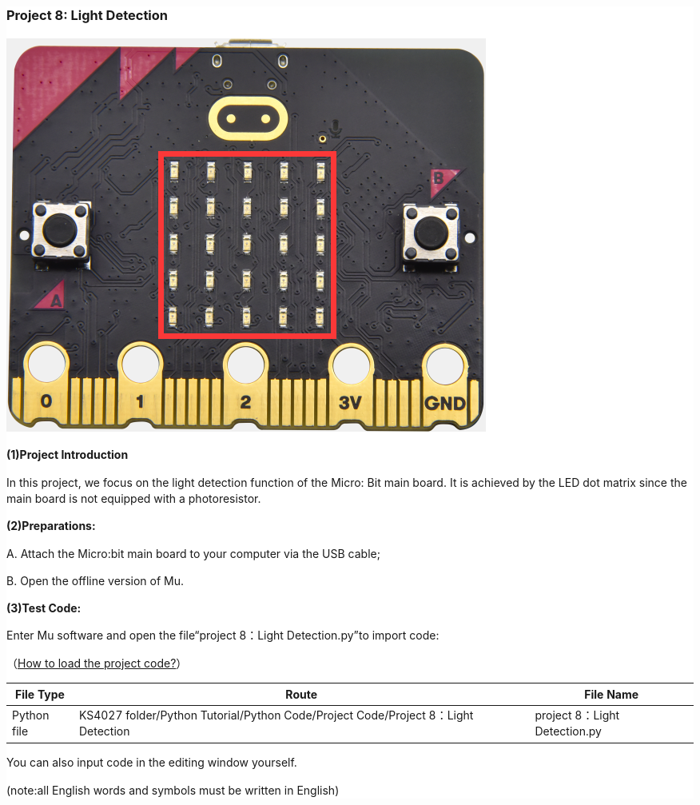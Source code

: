 ### Project 8: Light Detection

![](media/img/8c3f540a07aab97e1608ba8770837f7b.png)

**(1)Project Introduction**

In this project, we focus on the light detection function of the Micro: Bit main board. It is achieved by the LED dot matrix since the main board is not equipped with a photoresistor.

**(2)Preparations:**

A. Attach the Micro:bit main board to your computer via the USB cable;

B. Open the offline version of Mu.

**(3)Test Code:**

Enter Mu software and open the file“project 8：Light Detection.py”to import code:

（[How to load the project code?](##AS)）

| File Type   | Route                                                                             | File Name                     |
|-------------|-----------------------------------------------------------------------------------|-------------------------------|
| Python file | KS4027 folder/Python Tutorial/Python Code/Project Code/Project 8：Light Detection | project 8：Light Detection.py |

You can also input code in the editing window yourself.

(note:all English words and symbols must be written in English)
